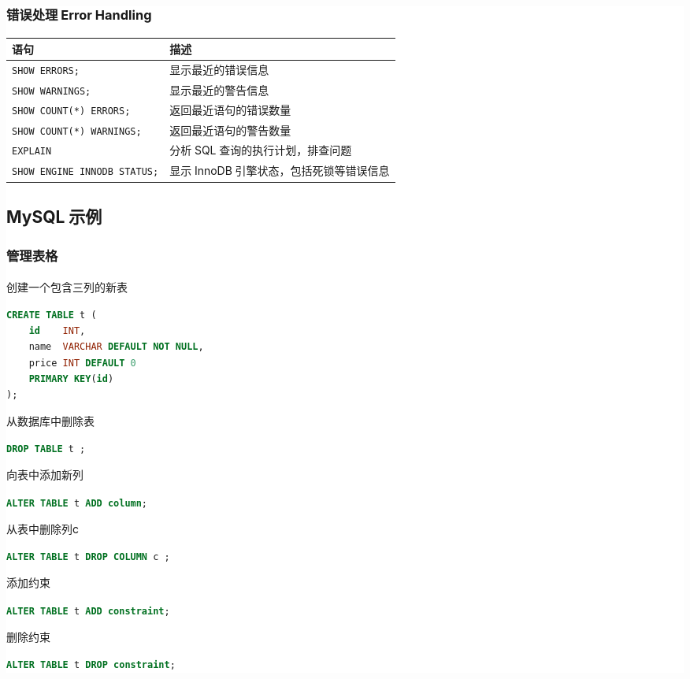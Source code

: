 ### 错误处理 Error Handling

| 语句                     | 描述                           |
| :----------------------- | :----------------------------- |
| `SHOW ERRORS;`           | 显示最近的错误信息             |
| `SHOW WARNINGS;`         | 显示最近的警告信息             |
| `SHOW COUNT(*) ERRORS;`  | 返回最近语句的错误数量         |
| `SHOW COUNT(*) WARNINGS;`| 返回最近语句的警告数量         |
| `EXPLAIN`                | 分析 SQL 查询的执行计划，排查问题 |
| `SHOW ENGINE INNODB STATUS;` | 显示 InnoDB 引擎状态，包括死锁等错误信息 |

MySQL 示例
------

### 管理表格

创建一个包含三列的新表

```sql
CREATE TABLE t (
    id    INT,
    name  VARCHAR DEFAULT NOT NULL,
    price INT DEFAULT 0
    PRIMARY KEY(id)
);
```

从数据库中删除表

```sql
DROP TABLE t ;
```

向表中添加新列

```sql
ALTER TABLE t ADD column;
```

从表中删除列c

```sql
ALTER TABLE t DROP COLUMN c ;
```

添加约束

```sql
ALTER TABLE t ADD constraint;
```

删除约束

```sql
ALTER TABLE t DROP constraint;
```
